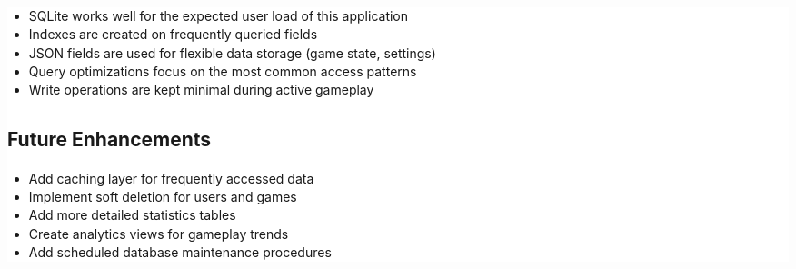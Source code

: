 - SQLite works well for the expected user load of this application
- Indexes are created on frequently queried fields
- JSON fields are used for flexible data storage (game state, settings)
- Query optimizations focus on the most common access patterns
- Write operations are kept minimal during active gameplay

## Future Enhancements

- Add caching layer for frequently accessed data
- Implement soft deletion for users and games
- Add more detailed statistics tables
- Create analytics views for gameplay trends
- Add scheduled database maintenance procedures